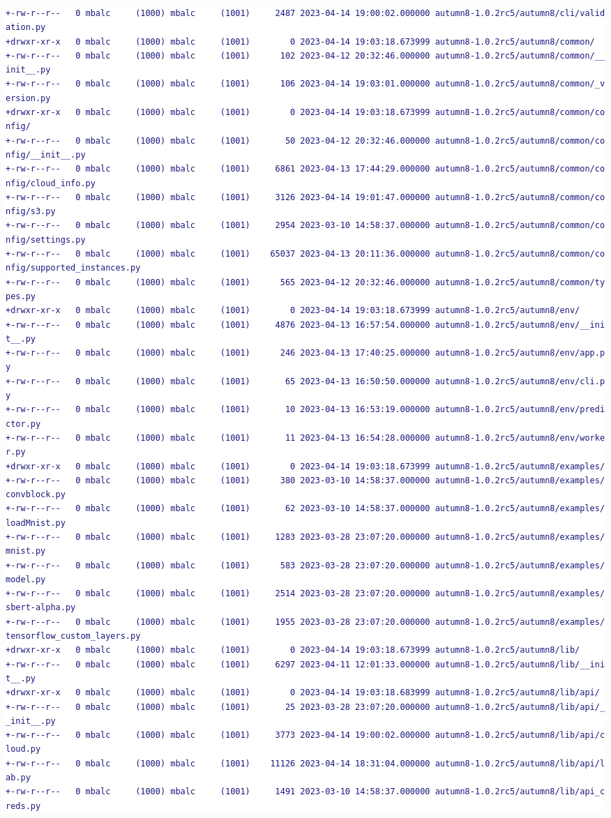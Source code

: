 ```diff
+-rw-r--r--   0 mbalc     (1000) mbalc     (1001)     2487 2023-04-14 19:00:02.000000 autumn8-1.0.2rc5/autumn8/cli/validation.py
+drwxr-xr-x   0 mbalc     (1000) mbalc     (1001)        0 2023-04-14 19:03:18.673999 autumn8-1.0.2rc5/autumn8/common/
+-rw-r--r--   0 mbalc     (1000) mbalc     (1001)      102 2023-04-12 20:32:46.000000 autumn8-1.0.2rc5/autumn8/common/__init__.py
+-rw-r--r--   0 mbalc     (1000) mbalc     (1001)      106 2023-04-14 19:03:01.000000 autumn8-1.0.2rc5/autumn8/common/_version.py
+drwxr-xr-x   0 mbalc     (1000) mbalc     (1001)        0 2023-04-14 19:03:18.673999 autumn8-1.0.2rc5/autumn8/common/config/
+-rw-r--r--   0 mbalc     (1000) mbalc     (1001)       50 2023-04-12 20:32:46.000000 autumn8-1.0.2rc5/autumn8/common/config/__init__.py
+-rw-r--r--   0 mbalc     (1000) mbalc     (1001)     6861 2023-04-13 17:44:29.000000 autumn8-1.0.2rc5/autumn8/common/config/cloud_info.py
+-rw-r--r--   0 mbalc     (1000) mbalc     (1001)     3126 2023-04-14 19:01:47.000000 autumn8-1.0.2rc5/autumn8/common/config/s3.py
+-rw-r--r--   0 mbalc     (1000) mbalc     (1001)     2954 2023-03-10 14:58:37.000000 autumn8-1.0.2rc5/autumn8/common/config/settings.py
+-rw-r--r--   0 mbalc     (1000) mbalc     (1001)    65037 2023-04-13 20:11:36.000000 autumn8-1.0.2rc5/autumn8/common/config/supported_instances.py
+-rw-r--r--   0 mbalc     (1000) mbalc     (1001)      565 2023-04-12 20:32:46.000000 autumn8-1.0.2rc5/autumn8/common/types.py
+drwxr-xr-x   0 mbalc     (1000) mbalc     (1001)        0 2023-04-14 19:03:18.673999 autumn8-1.0.2rc5/autumn8/env/
+-rw-r--r--   0 mbalc     (1000) mbalc     (1001)     4876 2023-04-13 16:57:54.000000 autumn8-1.0.2rc5/autumn8/env/__init__.py
+-rw-r--r--   0 mbalc     (1000) mbalc     (1001)      246 2023-04-13 17:40:25.000000 autumn8-1.0.2rc5/autumn8/env/app.py
+-rw-r--r--   0 mbalc     (1000) mbalc     (1001)       65 2023-04-13 16:50:50.000000 autumn8-1.0.2rc5/autumn8/env/cli.py
+-rw-r--r--   0 mbalc     (1000) mbalc     (1001)       10 2023-04-13 16:53:19.000000 autumn8-1.0.2rc5/autumn8/env/predictor.py
+-rw-r--r--   0 mbalc     (1000) mbalc     (1001)       11 2023-04-13 16:54:28.000000 autumn8-1.0.2rc5/autumn8/env/worker.py
+drwxr-xr-x   0 mbalc     (1000) mbalc     (1001)        0 2023-04-14 19:03:18.673999 autumn8-1.0.2rc5/autumn8/examples/
+-rw-r--r--   0 mbalc     (1000) mbalc     (1001)      380 2023-03-10 14:58:37.000000 autumn8-1.0.2rc5/autumn8/examples/convblock.py
+-rw-r--r--   0 mbalc     (1000) mbalc     (1001)       62 2023-03-10 14:58:37.000000 autumn8-1.0.2rc5/autumn8/examples/loadMnist.py
+-rw-r--r--   0 mbalc     (1000) mbalc     (1001)     1283 2023-03-28 23:07:20.000000 autumn8-1.0.2rc5/autumn8/examples/mnist.py
+-rw-r--r--   0 mbalc     (1000) mbalc     (1001)      583 2023-03-28 23:07:20.000000 autumn8-1.0.2rc5/autumn8/examples/model.py
+-rw-r--r--   0 mbalc     (1000) mbalc     (1001)     2514 2023-03-28 23:07:20.000000 autumn8-1.0.2rc5/autumn8/examples/sbert-alpha.py
+-rw-r--r--   0 mbalc     (1000) mbalc     (1001)     1955 2023-03-28 23:07:20.000000 autumn8-1.0.2rc5/autumn8/examples/tensorflow_custom_layers.py
+drwxr-xr-x   0 mbalc     (1000) mbalc     (1001)        0 2023-04-14 19:03:18.673999 autumn8-1.0.2rc5/autumn8/lib/
+-rw-r--r--   0 mbalc     (1000) mbalc     (1001)     6297 2023-04-11 12:01:33.000000 autumn8-1.0.2rc5/autumn8/lib/__init__.py
+drwxr-xr-x   0 mbalc     (1000) mbalc     (1001)        0 2023-04-14 19:03:18.683999 autumn8-1.0.2rc5/autumn8/lib/api/
+-rw-r--r--   0 mbalc     (1000) mbalc     (1001)       25 2023-03-28 23:07:20.000000 autumn8-1.0.2rc5/autumn8/lib/api/__init__.py
+-rw-r--r--   0 mbalc     (1000) mbalc     (1001)     3773 2023-04-14 19:00:02.000000 autumn8-1.0.2rc5/autumn8/lib/api/cloud.py
+-rw-r--r--   0 mbalc     (1000) mbalc     (1001)    11126 2023-04-14 18:31:04.000000 autumn8-1.0.2rc5/autumn8/lib/api/lab.py
+-rw-r--r--   0 mbalc     (1000) mbalc     (1001)     1491 2023-03-10 14:58:37.000000 autumn8-1.0.2rc5/autumn8/lib/api_creds.py
```